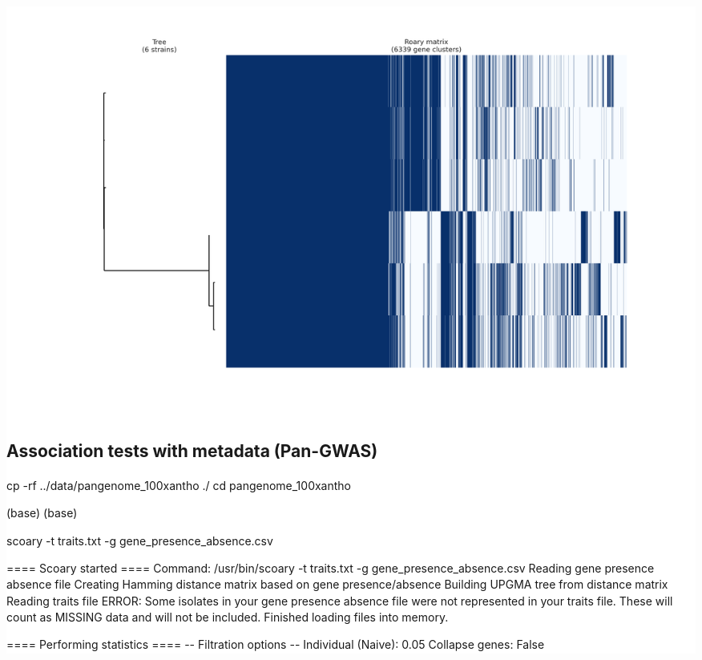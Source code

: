 ![](images/pangenome_matrix.png)

## Association tests with metadata (Pan-GWAS)

cp -rf ../data/pangenome_100xantho ./
cd pangenome_100xantho
     
(base) (base) 

scoary -t traits.txt -g gene_presence_absence.csv
     
==== Scoary started ====
Command: /usr/bin/scoary -t traits.txt -g gene_presence_absence.csv
Reading gene presence absence file
Creating Hamming distance matrix based on gene presence/absence
Building UPGMA tree from distance matrix
Reading traits file
ERROR: Some isolates in your gene presence absence file were not represented in your traits file. These will count as MISSING data and will not be included.
Finished loading files into memory.


==== Performing statistics ====
-- Filtration options --
Individual (Naive):    0.05
Collapse genes:    False

